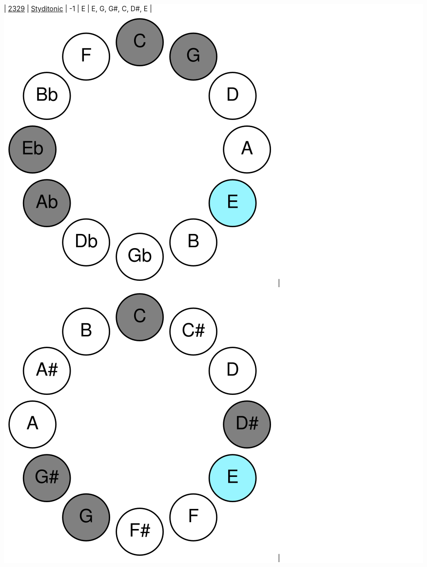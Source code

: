 | [2329](https://ianring.com/musictheory/scales/2329) | [Styditonic](ModeStyditonic.md) | -1 | E | E, G, G#, C, D#, E | ![ENaturalStyditonic](CircleOfFifthModeENaturalStyditonic.svg) | ![ENaturalStyditonic](ChromaticCircleModeENaturalStyditonic.svg) |
